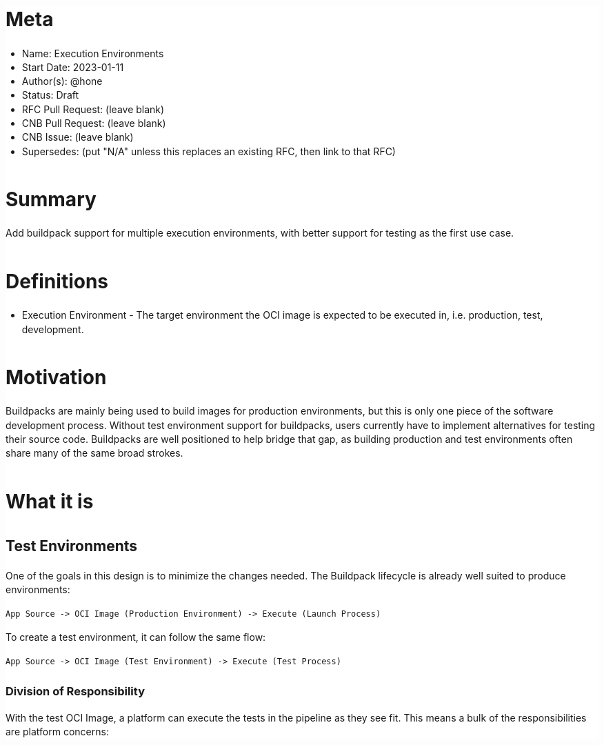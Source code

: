 # Meta
[meta]: #meta
- Name: Execution Environments
- Start Date: 2023-01-11
- Author(s): @hone
- Status: Draft 
- RFC Pull Request: (leave blank)
- CNB Pull Request: (leave blank)
- CNB Issue: (leave blank)
- Supersedes: (put "N/A" unless this replaces an existing RFC, then link to that RFC)

# Summary
[summary]: #summary

Add buildpack support for multiple execution environments, with better support for testing as the first use case.

# Definitions
[definitions]: #definitions

- Execution Environment - The target environment the OCI image is expected to be executed in, i.e. production, test, development.

# Motivation
[motivation]: #motivation

Buildpacks are mainly being used to build images for production environments, but this is only one piece of the software development process. Without test environment support for buildpacks, users currently have to implement alternatives for testing their source code. Buildpacks are well positioned to help bridge that gap, as building production and test environments often share many of the same broad strokes.

# What it is
[what-it-is]: #what-it-is

## Test Environments

One of the goals in this design is to minimize the changes needed. The Buildpack lifecycle is already well suited to produce environments:

```
App Source -> OCI Image (Production Environment) -> Execute (Launch Process)
```

To create a test environment, it can follow the same flow:

```
App Source -> OCI Image (Test Environment) -> Execute (Test Process)
```

### Division of Responsibility
With the test OCI Image, a platform can execute the tests in the pipeline as they see fit. This means a bulk of the responsibilities are platform concerns:


[how-it-works]: #how-it-works
[migration]: #migration
[drawbacks]: #drawbacks
[alternatives]: #alternatives
[prior-art]: #prior-art
[unresolved-questions]: #unresolved-questions
[spec-changes]: #spec-changes
[history]: #history
